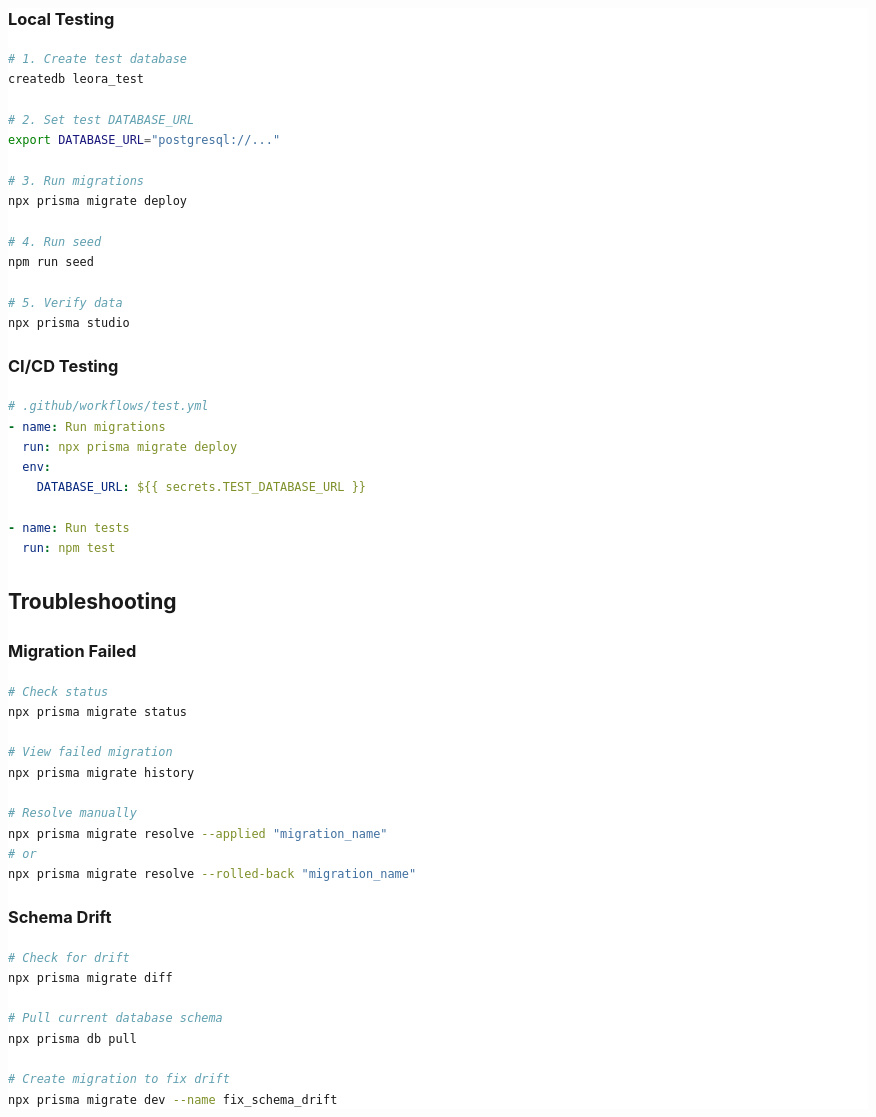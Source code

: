 ### Local Testing

```bash
# 1. Create test database
createdb leora_test

# 2. Set test DATABASE_URL
export DATABASE_URL="postgresql://..."

# 3. Run migrations
npx prisma migrate deploy

# 4. Run seed
npm run seed

# 5. Verify data
npx prisma studio
```

### CI/CD Testing

```yaml
# .github/workflows/test.yml
- name: Run migrations
  run: npx prisma migrate deploy
  env:
    DATABASE_URL: ${{ secrets.TEST_DATABASE_URL }}

- name: Run tests
  run: npm test
```

## Troubleshooting

### Migration Failed

```bash
# Check status
npx prisma migrate status

# View failed migration
npx prisma migrate history

# Resolve manually
npx prisma migrate resolve --applied "migration_name"
# or
npx prisma migrate resolve --rolled-back "migration_name"
```

### Schema Drift

```bash
# Check for drift
npx prisma migrate diff

# Pull current database schema
npx prisma db pull

# Create migration to fix drift
npx prisma migrate dev --name fix_schema_drift
```
